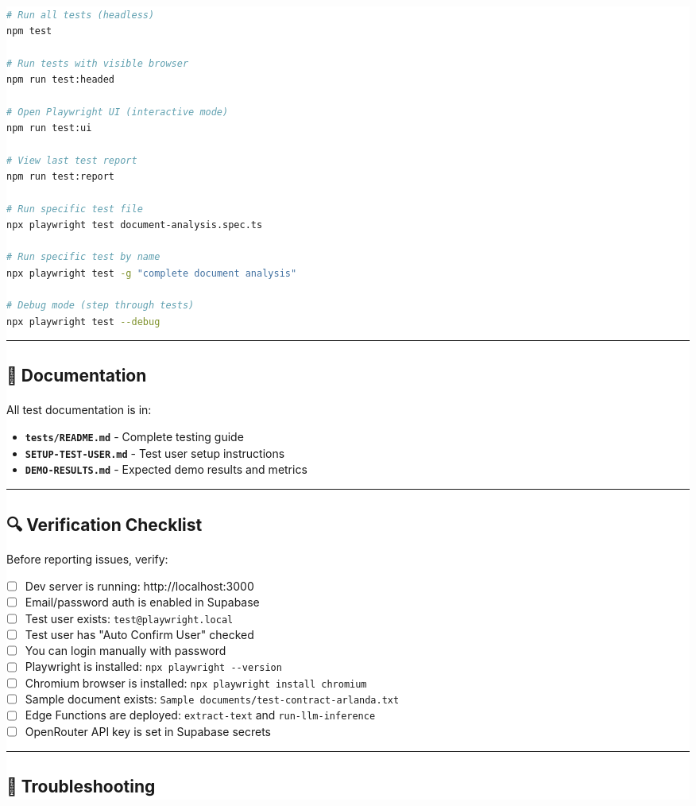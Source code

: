 ```bash
# Run all tests (headless)
npm test

# Run tests with visible browser
npm run test:headed

# Open Playwright UI (interactive mode)
npm run test:ui

# View last test report
npm run test:report

# Run specific test file
npx playwright test document-analysis.spec.ts

# Run specific test by name
npx playwright test -g "complete document analysis"

# Debug mode (step through tests)
npx playwright test --debug
```

---

## 📖 Documentation

All test documentation is in:
- **`tests/README.md`** - Complete testing guide
- **`SETUP-TEST-USER.md`** - Test user setup instructions
- **`DEMO-RESULTS.md`** - Expected demo results and metrics

---

## 🔍 Verification Checklist

Before reporting issues, verify:

- [ ] Dev server is running: http://localhost:3000
- [ ] Email/password auth is enabled in Supabase
- [ ] Test user exists: `test@playwright.local`
- [ ] Test user has "Auto Confirm User" checked
- [ ] You can login manually with password
- [ ] Playwright is installed: `npx playwright --version`
- [ ] Chromium browser is installed: `npx playwright install chromium`
- [ ] Sample document exists: `Sample documents/test-contract-arlanda.txt`
- [ ] Edge Functions are deployed: `extract-text` and `run-llm-inference`
- [ ] OpenRouter API key is set in Supabase secrets

---

## 🐛 Troubleshooting
